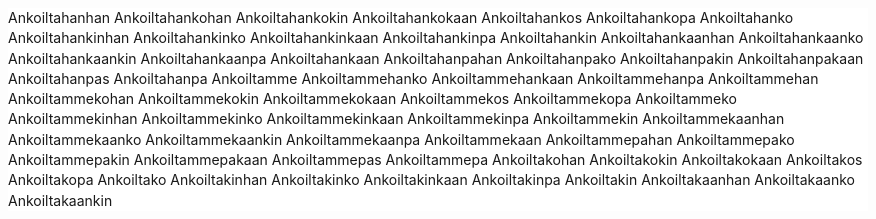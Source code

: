 Ankoiltahanhan
Ankoiltahankohan
Ankoiltahankokin
Ankoiltahankokaan
Ankoiltahankos
Ankoiltahankopa
Ankoiltahanko
Ankoiltahankinhan
Ankoiltahankinko
Ankoiltahankinkaan
Ankoiltahankinpa
Ankoiltahankin
Ankoiltahankaanhan
Ankoiltahankaanko
Ankoiltahankaankin
Ankoiltahankaanpa
Ankoiltahankaan
Ankoiltahanpahan
Ankoiltahanpako
Ankoiltahanpakin
Ankoiltahanpakaan
Ankoiltahanpas
Ankoiltahanpa
Ankoiltamme
Ankoiltammehanko
Ankoiltammehankaan
Ankoiltammehanpa
Ankoiltammehan
Ankoiltammekohan
Ankoiltammekokin
Ankoiltammekokaan
Ankoiltammekos
Ankoiltammekopa
Ankoiltammeko
Ankoiltammekinhan
Ankoiltammekinko
Ankoiltammekinkaan
Ankoiltammekinpa
Ankoiltammekin
Ankoiltammekaanhan
Ankoiltammekaanko
Ankoiltammekaankin
Ankoiltammekaanpa
Ankoiltammekaan
Ankoiltammepahan
Ankoiltammepako
Ankoiltammepakin
Ankoiltammepakaan
Ankoiltammepas
Ankoiltammepa
Ankoiltakohan
Ankoiltakokin
Ankoiltakokaan
Ankoiltakos
Ankoiltakopa
Ankoiltako
Ankoiltakinhan
Ankoiltakinko
Ankoiltakinkaan
Ankoiltakinpa
Ankoiltakin
Ankoiltakaanhan
Ankoiltakaanko
Ankoiltakaankin